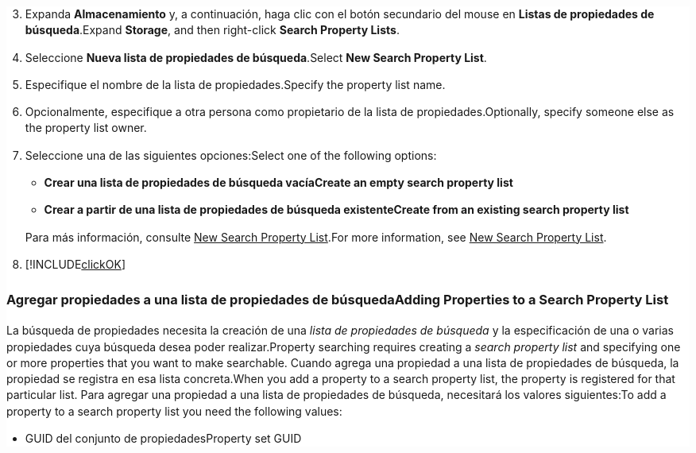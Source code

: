 3.  <span data-ttu-id="3559c-162">Expanda **Almacenamiento** y, a continuación, haga clic con el botón secundario del mouse en **Listas de propiedades de búsqueda**.</span><span class="sxs-lookup"><span data-stu-id="3559c-162">Expand **Storage**, and then right-click **Search Property Lists**.</span></span>  
  
4.  <span data-ttu-id="3559c-163">Seleccione **Nueva lista de propiedades de búsqueda**.</span><span class="sxs-lookup"><span data-stu-id="3559c-163">Select **New Search Property List**.</span></span>  
  
5.  <span data-ttu-id="3559c-164">Especifique el nombre de la lista de propiedades.</span><span class="sxs-lookup"><span data-stu-id="3559c-164">Specify the property list name.</span></span>  
  
6.  <span data-ttu-id="3559c-165">Opcionalmente, especifique a otra persona como propietario de la lista de propiedades.</span><span class="sxs-lookup"><span data-stu-id="3559c-165">Optionally, specify someone else as the property list owner.</span></span>  
  
7.  <span data-ttu-id="3559c-166">Seleccione una de las siguientes opciones:</span><span class="sxs-lookup"><span data-stu-id="3559c-166">Select one of the following options:</span></span>  
  
    -   <span data-ttu-id="3559c-167">**Crear una lista de propiedades de búsqueda vacía**</span><span class="sxs-lookup"><span data-stu-id="3559c-167">**Create an empty search property list**</span></span>  
  
    -   <span data-ttu-id="3559c-168">**Crear a partir de una lista de propiedades de búsqueda existente**</span><span class="sxs-lookup"><span data-stu-id="3559c-168">**Create from an existing search property list**</span></span>  
  
     <span data-ttu-id="3559c-169">Para más información, consulte [New Search Property List](../../database-engine/new-search-property-list.md).</span><span class="sxs-lookup"><span data-stu-id="3559c-169">For more information, see [New Search Property List](../../database-engine/new-search-property-list.md).</span></span>  
  
8.  [!INCLUDE[clickOK](../../../includes/clickok-md.md)]  
  
 
  
###  <a name="adding-properties-to-a-search-property-list"></a><a name="adding"></a><span data-ttu-id="3559c-170">Agregar propiedades a una lista de propiedades de búsqueda</span><span class="sxs-lookup"><span data-stu-id="3559c-170">Adding Properties to a Search Property List</span></span>  
 <span data-ttu-id="3559c-171">La búsqueda de propiedades necesita la creación de una *lista de propiedades de búsqueda* y la especificación de una o varias propiedades cuya búsqueda desea poder realizar.</span><span class="sxs-lookup"><span data-stu-id="3559c-171">Property searching requires creating a *search property list* and specifying one or more properties that you want to make searchable.</span></span> <span data-ttu-id="3559c-172">Cuando agrega una propiedad a una lista de propiedades de búsqueda, la propiedad se registra en esa lista concreta.</span><span class="sxs-lookup"><span data-stu-id="3559c-172">When you add a property to a search property list, the property is registered for that particular list.</span></span> <span data-ttu-id="3559c-173">Para agregar una propiedad a una lista de propiedades de búsqueda, necesitará los valores siguientes:</span><span class="sxs-lookup"><span data-stu-id="3559c-173">To add a property to a search property list you need the following values:</span></span>  
  
-   <span data-ttu-id="3559c-174">GUID del conjunto de propiedades</span><span class="sxs-lookup"><span data-stu-id="3559c-174">Property set GUID</span></span>  
  